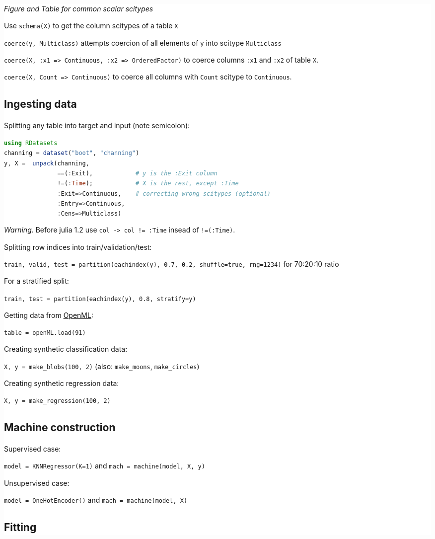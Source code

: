 *Figure and Table for common scalar scitypes*

Use `schema(X)` to get the column scitypes of a table `X`

`coerce(y, Multiclass)` attempts coercion of all elements of `y` into scitype `Multiclass`

`coerce(X, :x1 => Continuous, :x2 => OrderedFactor)` to coerce columns `:x1` and `:x2` of table `X`.

`coerce(X, Count => Continuous)` to coerce all columns with `Count` scitype to `Continuous`.


## Ingesting data

Splitting any table into target and input (note semicolon):

```julia
using RDatasets
channing = dataset("boot", "channing")
y, X =  unpack(channing,
               ==(:Exit),            # y is the :Exit column
               !=(:Time);            # X is the rest, except :Time
               :Exit=>Continuous,    # correcting wrong scitypes (optional)
               :Entry=>Continuous,
               :Cens=>Multiclass)
```
*Warning.* Before julia 1.2 use `col -> col != :Time` insead of `!=(:Time)`.

Splitting row indices into train/validation/test:

`train, valid, test = partition(eachindex(y), 0.7, 0.2, shuffle=true, rng=1234)` for 70:20:10 ratio

For a stratified split:

`train, test = partition(eachindex(y), 0.8, stratify=y)`

Getting data from [OpenML](https://www.openml.org):

`table = openML.load(91)`

Creating synthetic classification data:

`X, y = make_blobs(100, 2)` (also: `make_moons`, `make_circles`)

Creating synthetic regression data:

`X, y = make_regression(100, 2)`

## Machine construction

Supervised case:

`model = KNNRegressor(K=1)` and `mach = machine(model, X, y)`

Unsupervised case:

`model = OneHotEncoder()` and `mach = machine(model, X)`

## Fitting
